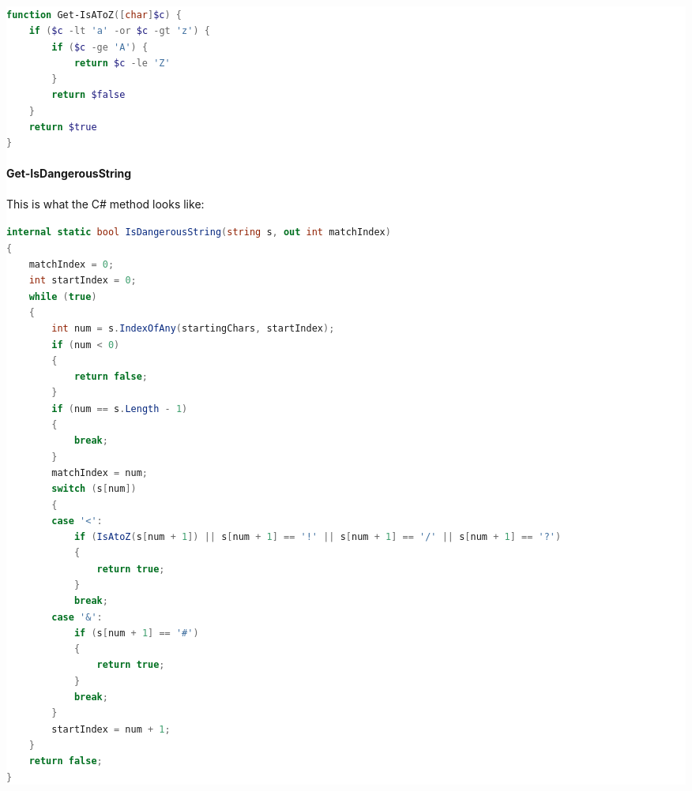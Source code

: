 ```powershell
function Get-IsAToZ([char]$c) {
    if ($c -lt 'a' -or $c -gt 'z') {
        if ($c -ge 'A') {
            return $c -le 'Z'
        }
        return $false
    }
    return $true
}
```

#### Get-IsDangerousString

This is what the C# method looks like:

```csharp
internal static bool IsDangerousString(string s, out int matchIndex)
{
    matchIndex = 0;
    int startIndex = 0;
    while (true)
    {
        int num = s.IndexOfAny(startingChars, startIndex);
        if (num < 0)
        {
            return false;
        }
        if (num == s.Length - 1)
        {
            break;
        }
        matchIndex = num;
        switch (s[num])
        {
        case '<':
            if (IsAtoZ(s[num + 1]) || s[num + 1] == '!' || s[num + 1] == '/' || s[num + 1] == '?')
            {
                return true;
            }
            break;
        case '&':
            if (s[num + 1] == '#')
            {
                return true;
            }
            break;
        }
        startIndex = num + 1;
    }
    return false;
}
```


[01]: ./Media/Porting-GeneratePassword-From-Csharp/File-OpenFromGAC.png
[02]: ./Media/Porting-GeneratePassword-From-Csharp/GeneratePasswordMethod.png
[03]: ./Media/Porting-GeneratePassword-From-Csharp/MembershipClass.png
[04]: ./Media/Porting-GeneratePassword-From-Csharp/OpenFromGACMenu.png
[05]: ./Media/Porting-GeneratePassword-From-Csharp/Result.png
[06]: https://github.com/FranciscoNabas
[07]: https://github.com/FranciscoNabas/WindowsUtils
[08]: https://github.com/icsharpcode/ILSpy
[09]: https://www.microsoft.com/store/productId/9MXFBKFVSQ13